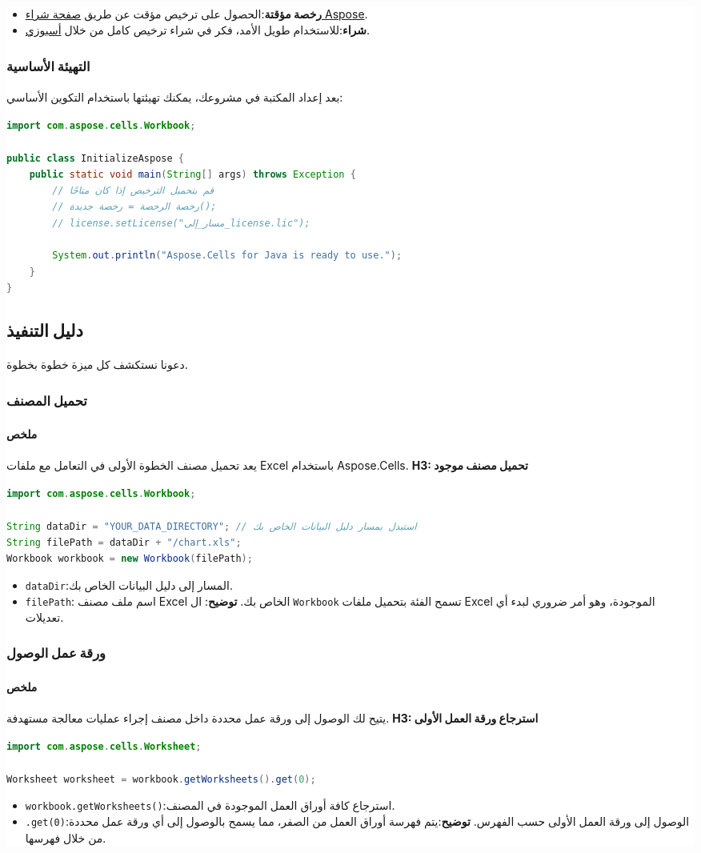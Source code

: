- **رخصة مؤقتة**:الحصول على ترخيص مؤقت عن طريق [صفحة شراء Aspose](https://purchase.aspose.com/temporary-license/).
- **شراء**:للاستخدام طويل الأمد، فكر في شراء ترخيص كامل من خلال [أسبوزي](https://purchase.aspose.com/buy).

### التهيئة الأساسية
بعد إعداد المكتبة في مشروعك، يمكنك تهيئتها باستخدام التكوين الأساسي:
```java
import com.aspose.cells.Workbook;

public class InitializeAspose {
    public static void main(String[] args) throws Exception {
        // قم بتحميل الترخيص إذا كان متاحًا
        // رخصة الرخصة = رخصة جديدة();
        // license.setLicense("مسار_إلى_license.lic");

        System.out.println("Aspose.Cells for Java is ready to use.");
    }
}
```
## دليل التنفيذ
دعونا نستكشف كل ميزة خطوة بخطوة.
### تحميل المصنف
#### ملخص
يعد تحميل مصنف الخطوة الأولى في التعامل مع ملفات Excel باستخدام Aspose.Cells.
**H3: تحميل مصنف موجود**
```java
import com.aspose.cells.Workbook;

String dataDir = "YOUR_DATA_DIRECTORY"; // استبدل بمسار دليل البيانات الخاص بك
String filePath = dataDir + "/chart.xls";
Workbook workbook = new Workbook(filePath);
```
- `dataDir`:المسار إلى دليل البيانات الخاص بك.
- `filePath`: اسم ملف مصنف Excel الخاص بك.
**توضيح**: ال `Workbook` تسمح الفئة بتحميل ملفات Excel الموجودة، وهو أمر ضروري لبدء أي تعديلات.

### ورقة عمل الوصول
#### ملخص
يتيح لك الوصول إلى ورقة عمل محددة داخل مصنف إجراء عمليات معالجة مستهدفة.
**H3: استرجاع ورقة العمل الأولى**
```java
import com.aspose.cells.Worksheet;

Worksheet worksheet = workbook.getWorksheets().get(0);
```
- `workbook.getWorksheets()`:استرجاع كافة أوراق العمل الموجودة في المصنف.
- `.get(0)`:الوصول إلى ورقة العمل الأولى حسب الفهرس.
**توضيح**:يتم فهرسة أوراق العمل من الصفر، مما يسمح بالوصول إلى أي ورقة عمل محددة من خلال فهرسها.
